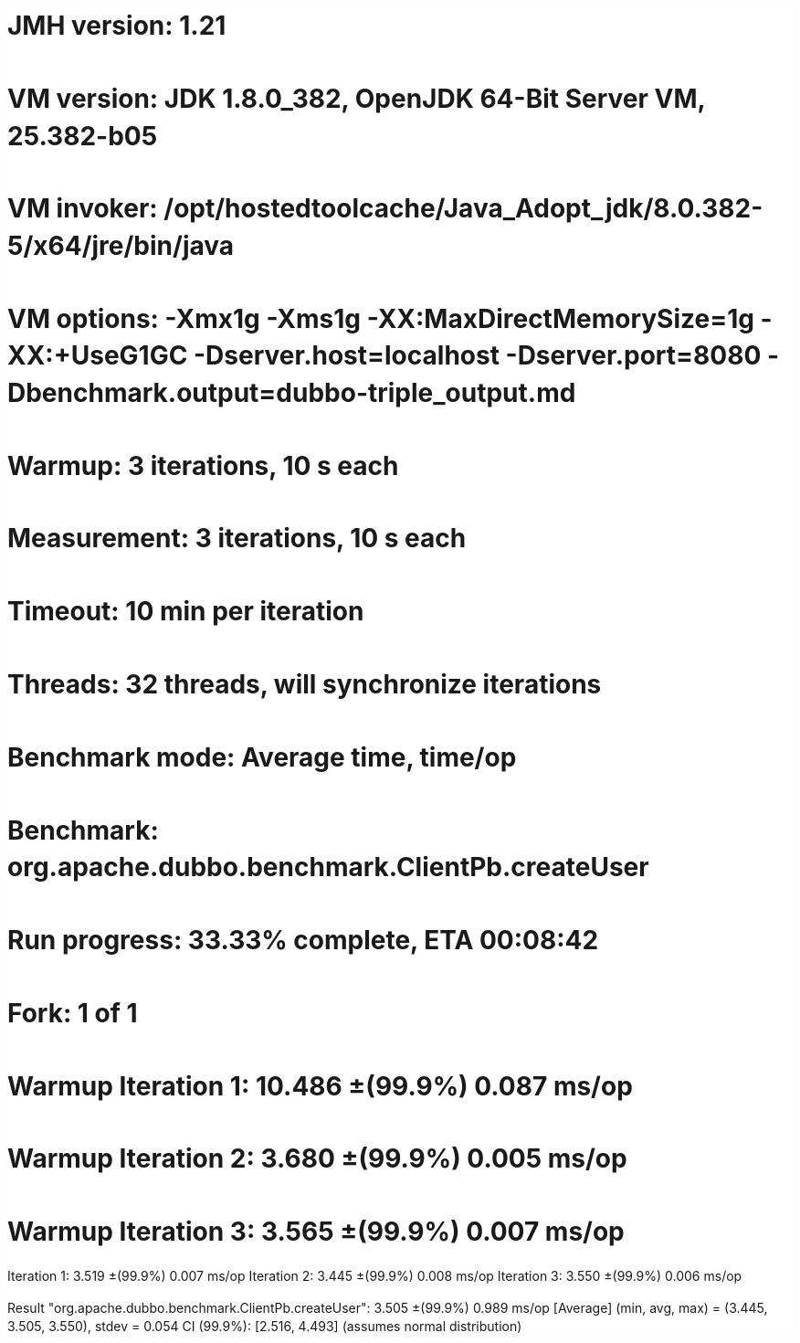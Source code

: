 
# JMH version: 1.21
# VM version: JDK 1.8.0_382, OpenJDK 64-Bit Server VM, 25.382-b05
# VM invoker: /opt/hostedtoolcache/Java_Adopt_jdk/8.0.382-5/x64/jre/bin/java
# VM options: -Xmx1g -Xms1g -XX:MaxDirectMemorySize=1g -XX:+UseG1GC -Dserver.host=localhost -Dserver.port=8080 -Dbenchmark.output=dubbo-triple_output.md
# Warmup: 3 iterations, 10 s each
# Measurement: 3 iterations, 10 s each
# Timeout: 10 min per iteration
# Threads: 32 threads, will synchronize iterations
# Benchmark mode: Average time, time/op
# Benchmark: org.apache.dubbo.benchmark.ClientPb.createUser

# Run progress: 33.33% complete, ETA 00:08:42
# Fork: 1 of 1
# Warmup Iteration   1: 10.486 ±(99.9%) 0.087 ms/op
# Warmup Iteration   2: 3.680 ±(99.9%) 0.005 ms/op
# Warmup Iteration   3: 3.565 ±(99.9%) 0.007 ms/op
Iteration   1: 3.519 ±(99.9%) 0.007 ms/op
Iteration   2: 3.445 ±(99.9%) 0.008 ms/op
Iteration   3: 3.550 ±(99.9%) 0.006 ms/op


Result "org.apache.dubbo.benchmark.ClientPb.createUser":
  3.505 ±(99.9%) 0.989 ms/op [Average]
  (min, avg, max) = (3.445, 3.505, 3.550), stdev = 0.054
  CI (99.9%): [2.516, 4.493] (assumes normal distribution)
